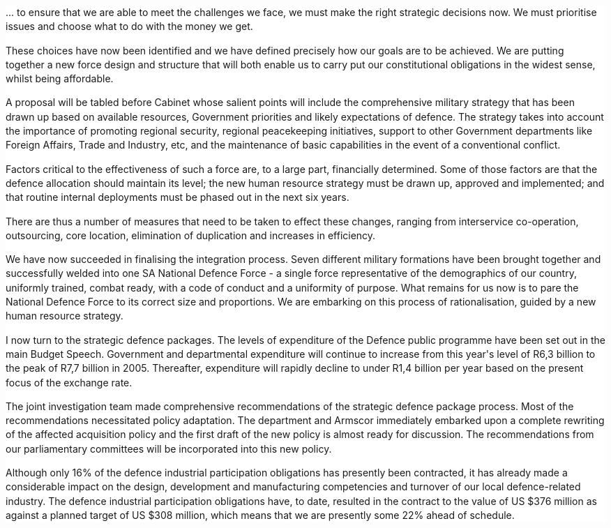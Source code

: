 
  ... to ensure that we are able to meet the challenges we  face,  we  must
  make the right strategic decisions now. We  must  prioritise  issues  and
  choose what to do with the money we get.

These choices have now been identified and we  have  defined  precisely  how
our goals are to be achieved. We are putting together  a  new  force  design
and structure that will both enable  us  to  carry  put  our  constitutional
obligations in the widest sense, whilst being affordable.

A proposal will be tabled before Cabinet whose salient points  will  include
the comprehensive  military  strategy  that  has  been  drawn  up  based  on
available  resources,  Government  priorities  and  likely  expectations  of
defence. The  strategy  takes  into  account  the  importance  of  promoting
regional security,  regional  peacekeeping  initiatives,  support  to  other
Government departments like Foreign Affairs, Trade and  Industry,  etc,  and
the maintenance of  basic  capabilities  in  the  event  of  a  conventional
conflict.

Factors critical to the effectiveness of such a force are, to a large  part,
financially  determined.  Some  of  those  factors  are  that  the   defence
allocation should maintain its level; the new human resource  strategy  must
be  drawn  up,  approved  and  implemented;  and   that   routine   internal
deployments must be phased out in the next six years.

There are thus a number of measures that need to be taken  to  effect  these
changes,  ranging  from   interservice   co-operation,   outsourcing,   core
location, elimination of duplication and increases in efficiency.

We  have  now  succeeded  in  finalising  the  integration  process.   Seven
different military formations have been brought  together  and  successfully
welded into one SA National Defence Force - a  single  force  representative
of the demographics of our country, uniformly trained, combat ready, with  a
code of conduct and a uniformity of purpose. What remains for us now  is  to
pare the National Defence Force to its correct size and proportions. We  are
embarking on  this  process  of  rationalisation,  guided  by  a  new  human
resource strategy.

I now turn to the strategic defence packages. The levels of  expenditure  of
the Defence public programme have been set out in the  main  Budget  Speech.
Government and departmental expenditure will continue to increase from  this
year's level  of  R6,3  billion  to  the  peak  of  R7,7  billion  in  2005.
Thereafter, expenditure will rapidly decline to under R1,4 billion per  year
based on the present focus of the exchange rate.

The joint investigation  team  made  comprehensive  recommendations  of  the
strategic defence package process. Most of the recommendations  necessitated
policy adaptation. The department and Armscor immediately  embarked  upon  a
complete rewriting of the affected acquisition policy and  the  first  draft
of the new policy is almost ready for discussion. The  recommendations  from
our parliamentary committees will be incorporated into this new policy.

Although only 16% of the defence industrial  participation  obligations  has
presently been contracted, it has already made a considerable impact on  the
design, development and  manufacturing  competencies  and  turnover  of  our
local  defence-related  industry.  The  defence   industrial   participation
obligations have, to date, resulted in the contract to the value of US  $376
million as against a planned target of US $308 million, which means that  we
are presently some 22% ahead of schedule.
